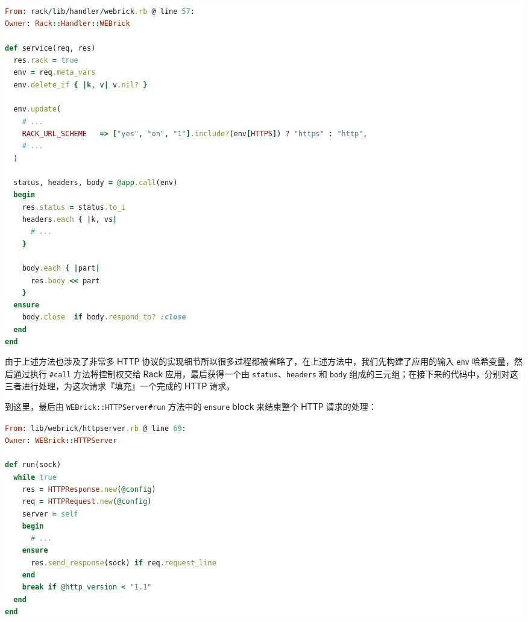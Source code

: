 ```ruby
From: rack/lib/handler/webrick.rb @ line 57:
Owner: Rack::Handler::WEBrick

def service(req, res)
  res.rack = true
  env = req.meta_vars
  env.delete_if { |k, v| v.nil? }

  env.update(
    # ...
    RACK_URL_SCHEME   => ["yes", "on", "1"].include?(env[HTTPS]) ? "https" : "http",
    # ...
  )
  
  status, headers, body = @app.call(env)
  begin
    res.status = status.to_i
    headers.each { |k, vs|
      # ...
    }

    body.each { |part|
      res.body << part
    }
  ensure
    body.close  if body.respond_to? :close
  end
end
```

由于上述方法也涉及了非常多 HTTP 协议的实现细节所以很多过程都被省略了，在上述方法中，我们先构建了应用的输入 `env` 哈希变量，然后通过执行 `#call` 方法将控制权交给 Rack 应用，最后获得一个由 `status`、`headers` 和 `body` 组成的三元组；在接下来的代码中，分别对这三者进行处理，为这次请求『填充』一个完成的 HTTP 请求。

到这里，最后由 `WEBrick::HTTPServer#run` 方法中的 `ensure` block 来结束整个 HTTP 请求的处理：

```ruby
From: lib/webrick/httpserver.rb @ line 69:
Owner: WEBrick::HTTPServer

def run(sock)
  while true
    res = HTTPResponse.new(@config)
    req = HTTPRequest.new(@config)
    server = self
    begin
      # ...
    ensure
      res.send_response(sock) if req.request_line
    end
    break if @http_version < "1.1"
  end
end
```
